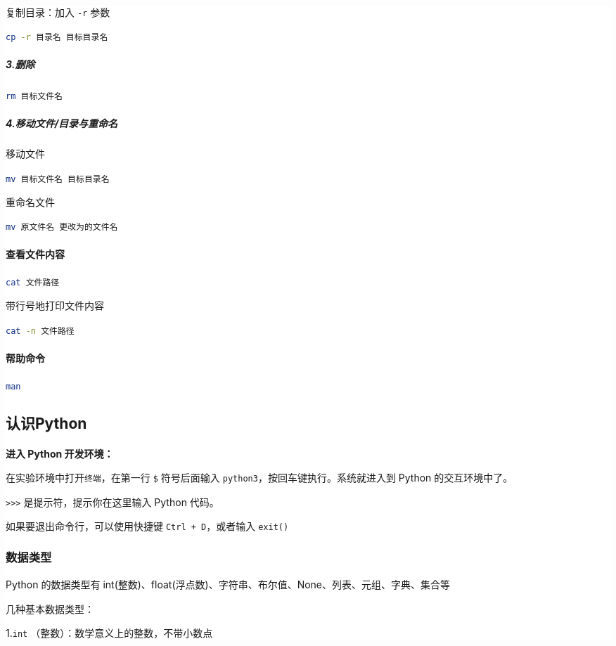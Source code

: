 复制目录：加入 `-r` 参数

```bash
cp -r 目录名 目标目录名
```

##### 3.删除

```bash
rm 目标文件名
```

##### 4.移动文件/目录与重命名

移动文件

```bash
mv 目标文件名 目标目录名
```

重命名文件

```bash
mv 原文件名 更改为的文件名
```

#### 查看文件内容

```bash
cat 文件路径
```

带行号地打印文件内容

```bash
cat -n 文件路径
```

#### 帮助命令

```bash
man
```

## 认识Python

**进入 Python 开发环境：**

在实验环境中打开`终端`，在第一行 `$` 符号后面输入 `python3`，按回车键执行。系统就进入到 Python 的交互环境中了。

`>>>` 是提示符，提示你在这里输入 Python 代码。

如果要退出命令行，可以使用快捷键 `Ctrl + D`，或者输入 `exit()`

### 数据类型

Python 的数据类型有 int(整数)、float(浮点数)、字符串、布尔值、None、列表、元组、字典、集合等

几种基本数据类型：

1.`int` （整数）：数学意义上的整数，不带小数点

